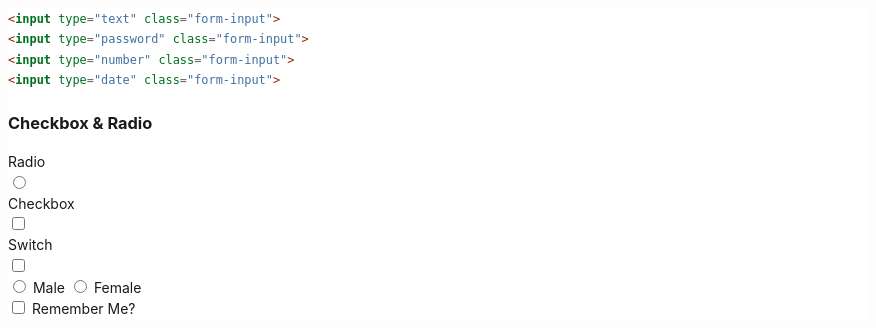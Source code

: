 ```html
<input type="text" class="form-input">
<input type="password" class="form-input">
<input type="number" class="form-input">
<input type="date" class="form-input">
```

### Checkbox & Radio

<div class="l-level">
  <div class="l-level__item form-group">
      <label class="form-label">Radio</label>
      <div class="form-control">
          <label class="form-radio">
              <input type="radio">
              <span class="form-radio__indicator"></span>
          </label>
      </div>
  </div>
  <div class="l-level__item form-group">
      <label class="form-label">Checkbox</label>
      <div class="form-control">
          <label class="form-checkbox">
              <input type="checkbox">
              <span class="form-checkbox__indicator"></span>
          </label>
      </div>
  </div>
  <div class="l-level__item form-group">
      <label class="form-label">Switch</label>
      <div class="form-control">
          <label class="form-switch">
              <input type="checkbox">
              <span class="form-switch__indicator"></span>
          </label>
      </div>
  </div>
</div>
<div class="l-level">
  <div class="l-level__item form-group">
      <label class="form-radio">
          <input type="radio" name="r2">
          <span class="form-radio__indicator"></span>
          <span class="form-radio__text">Male</span>
      </label>
      <label class="form-radio">
          <input type="radio" name="r2">
          <span class="form-radio__indicator"></span>
          <span class="form-radio__text">Female</span>
      </label>
  </div>
  <div class="l-level__item form-group">
      <label class="form-checkbox">
          <input type="checkbox">
          <span class="form-checkbox__indicator"></span>
          <span class="form-checkbox__text">Remember Me?</span>
      </label>
  </div>
</div>
